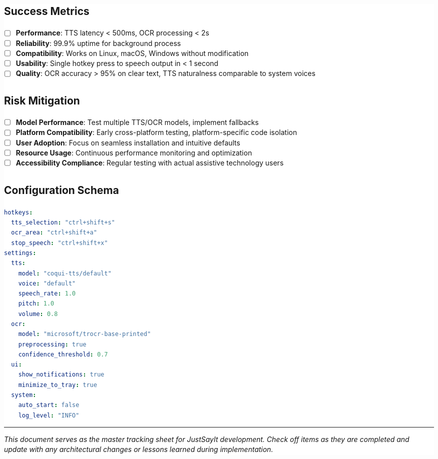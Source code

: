 ## Success Metrics
- [ ] **Performance**: TTS latency < 500ms, OCR processing < 2s
- [ ] **Reliability**: 99.9% uptime for background process
- [ ] **Compatibility**: Works on Linux, macOS, Windows without modification
- [ ] **Usability**: Single hotkey press to speech output in < 1 second
- [ ] **Quality**: OCR accuracy > 95% on clear text, TTS naturalness comparable to system voices

## Risk Mitigation
- [ ] **Model Performance**: Test multiple TTS/OCR models, implement fallbacks
- [ ] **Platform Compatibility**: Early cross-platform testing, platform-specific code isolation
- [ ] **User Adoption**: Focus on seamless installation and intuitive defaults
- [ ] **Resource Usage**: Continuous performance monitoring and optimization
- [ ] **Accessibility Compliance**: Regular testing with actual assistive technology users

## Configuration Schema
```yaml
hotkeys:
  tts_selection: "ctrl+shift+s"
  ocr_area: "ctrl+shift+a"
  stop_speech: "ctrl+shift+x"
settings:
  tts:
    model: "coqui-tts/default"
    voice: "default"
    speech_rate: 1.0
    pitch: 1.0
    volume: 0.8
  ocr:
    model: "microsoft/trocr-base-printed"
    preprocessing: true
    confidence_threshold: 0.7
  ui:
    show_notifications: true
    minimize_to_tray: true
  system:
    auto_start: false
    log_level: "INFO"
```

---

*This document serves as the master tracking sheet for JustSayIt development. Check off items as they are completed and update with any architectural changes or lessons learned during implementation.*